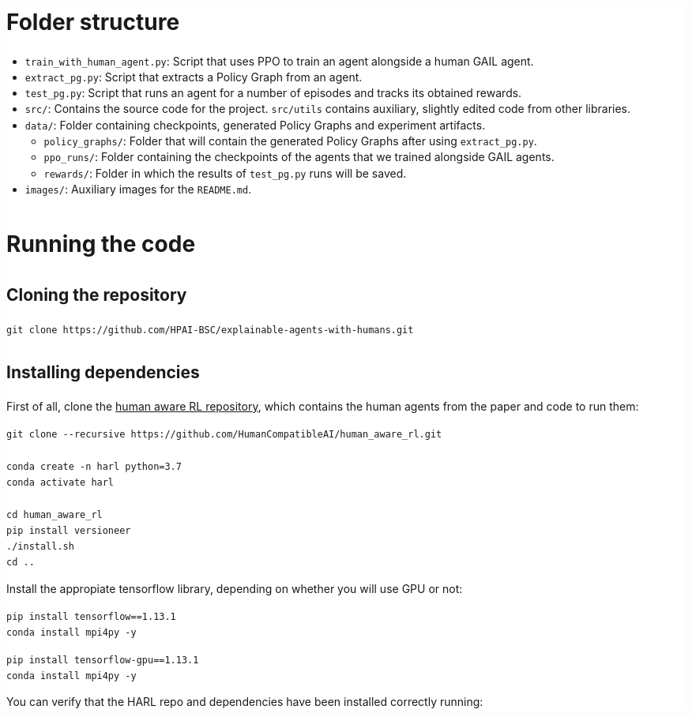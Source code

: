 # Folder structure

- `train_with_human_agent.py`: Script that uses PPO to train an agent alongside a human GAIL agent. 
- `extract_pg.py`: Script that extracts a Policy Graph from an agent.
- `test_pg.py`: Script that runs an agent for a number of episodes and tracks its obtained rewards.
- `src/`: Contains the source code for the project. `src/utils` contains auxiliary, slightly edited code from other libraries.
- `data/`: Folder containing checkpoints, generated Policy Graphs and experiment artifacts. 
  - `policy_graphs/`: Folder that will contain the generated Policy Graphs after using `extract_pg.py`.
  - `ppo_runs/`: Folder containing the checkpoints of the agents that we trained alongside GAIL agents.
  - `rewards/`: Folder in which the results of `test_pg.py` runs will be saved.
- `images/`: Auxiliary images for the `README.md`.

# Running the code

## Cloning the repository

```shell
git clone https://github.com/HPAI-BSC/explainable-agents-with-humans.git
```

## Installing dependencies

First of all, clone the [human aware RL repository](https://github.com/HumanCompatibleAI/human_aware_rl), which contains the human agents from the paper and code to run them:

```shell
git clone --recursive https://github.com/HumanCompatibleAI/human_aware_rl.git

conda create -n harl python=3.7
conda activate harl

cd human_aware_rl
pip install versioneer
./install.sh
cd ..
```

Install the appropiate tensorflow library, depending on whether you will use GPU or not:

```shell
pip install tensorflow==1.13.1
conda install mpi4py -y
```
```shell
pip install tensorflow-gpu==1.13.1
conda install mpi4py -y
```

You can verify that the HARL repo and dependencies have been installed correctly running:
